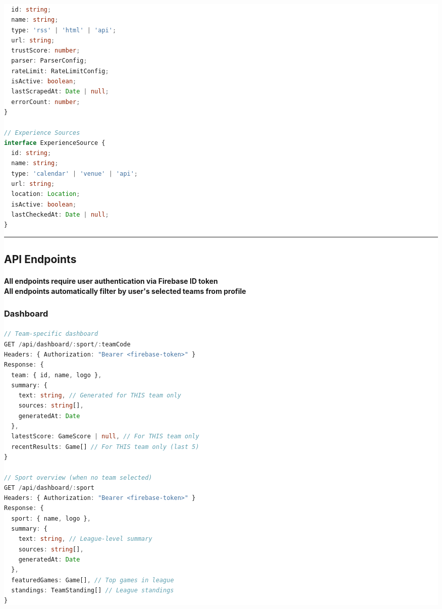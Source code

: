 ```typescript
  id: string;
  name: string;
  type: 'rss' | 'html' | 'api';
  url: string;
  trustScore: number;
  parser: ParserConfig;
  rateLimit: RateLimitConfig;
  isActive: boolean;
  lastScrapedAt: Date | null;
  errorCount: number;
}

// Experience Sources
interface ExperienceSource {
  id: string;
  name: string;
  type: 'calendar' | 'venue' | 'api';
  url: string;
  location: Location;
  isActive: boolean;
  lastCheckedAt: Date | null;
}
```

---

## API Endpoints

**All endpoints require user authentication via Firebase ID token**  
**All endpoints automatically filter by user's selected teams from profile**

### Dashboard

```typescript
// Team-specific dashboard
GET /api/dashboard/:sport/:teamCode
Headers: { Authorization: "Bearer <firebase-token>" }
Response: {
  team: { id, name, logo },
  summary: {
    text: string, // Generated for THIS team only
    sources: string[],
    generatedAt: Date
  },
  latestScore: GameScore | null, // For THIS team only
  recentResults: Game[] // For THIS team only (last 5)
}

// Sport overview (when no team selected)
GET /api/dashboard/:sport
Headers: { Authorization: "Bearer <firebase-token>" }
Response: {
  sport: { name, logo },
  summary: {
    text: string, // League-level summary
    sources: string[],
    generatedAt: Date
  },
  featuredGames: Game[], // Top games in league
  standings: TeamStanding[] // League standings
}
```
